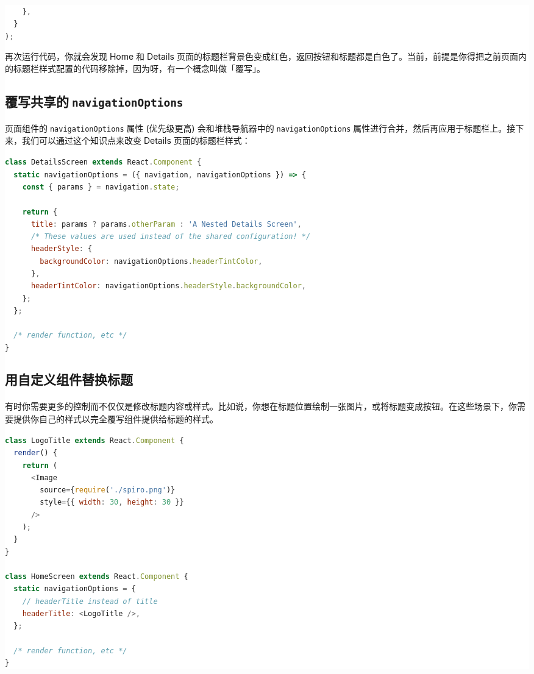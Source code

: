 ```js
    },
  }
);
```

再次运行代码，你就会发现 Home 和 Details 页面的标题栏背景色变成红色，返回按钮和标题都是白色了。当前，前提是你得把之前页面内的标题栏样式配置的代码移除掉，因为呀，有一个概念叫做「覆写」。


## 覆写共享的 `navigationOptions`

页面组件的 `navigationOptions` 属性 (优先级更高) 会和堆栈导航器中的 `navigationOptions` 属性进行合并，然后再应用于标题栏上。接下来，我们可以通过这个知识点来改变 Details 页面的标题栏样式：

```js
class DetailsScreen extends React.Component {
  static navigationOptions = ({ navigation, navigationOptions }) => {
    const { params } = navigation.state;

    return {
      title: params ? params.otherParam : 'A Nested Details Screen',
      /* These values are used instead of the shared configuration! */
      headerStyle: {
        backgroundColor: navigationOptions.headerTintColor,
      },
      headerTintColor: navigationOptions.headerStyle.backgroundColor,
    };
  };

  /* render function, etc */
}
```


## 用自定义组件替换标题

有时你需要更多的控制而不仅仅是修改标题内容或样式。比如说，你想在标题位置绘制一张图片，或将标题变成按钮。在这些场景下，你需要提供你自己的样式以完全覆写组件提供给标题的样式。

```js
class LogoTitle extends React.Component {
  render() {
    return (
      <Image
        source={require('./spiro.png')}
        style={{ width: 30, height: 30 }}
      />
    );
  }
}

class HomeScreen extends React.Component {
  static navigationOptions = {
    // headerTitle instead of title
    headerTitle: <LogoTitle />,
  };

  /* render function, etc */
}
```

